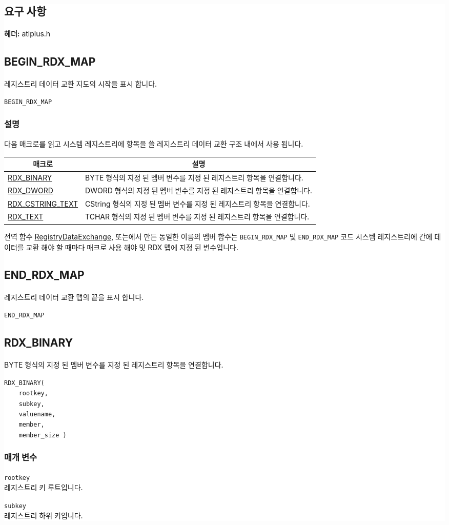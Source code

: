 ## <a name="requirements"></a>요구 사항  
 **헤더:** atlplus.h  
   
##  <a name="begin_rdx_map"></a>BEGIN_RDX_MAP  
 레지스트리 데이터 교환 지도의 시작을 표시 합니다.  
  
```
BEGIN_RDX_MAP
```  
  
### <a name="remarks"></a>설명  
 다음 매크로를 읽고 시스템 레지스트리에 항목을 쓸 레지스트리 데이터 교환 구조 내에서 사용 됩니다.  
  
|매크로|설명|  
|-----------|-----------------|  
|[RDX_BINARY](#rdx_binary)|BYTE 형식의 지정 된 멤버 변수를 지정 된 레지스트리 항목을 연결합니다.|  
|[RDX_DWORD](#rdx_dword)|DWORD 형식의 지정 된 멤버 변수를 지정 된 레지스트리 항목을 연결합니다.|  
|[RDX_CSTRING_TEXT](#rdx_cstring_text)|CString 형식의 지정 된 멤버 변수를 지정 된 레지스트리 항목을 연결합니다.|  
|[RDX_TEXT](#rdx_text)|TCHAR 형식의 지정 된 멤버 변수를 지정 된 레지스트리 항목을 연결합니다.|  
  
 전역 함수 [RegistryDataExchange](../../atl/reference/registry-and-typelib-global-functions.md#registrydataexchange), 또는에서 만든 동일한 이름의 멤버 함수는 `BEGIN_RDX_MAP` 및 `END_RDX_MAP` 코드 시스템 레지스트리에 간에 데이터를 교환 해야 할 때마다 매크로 사용 해야 및 RDX 맵에 지정 된 변수입니다.  
  
##  <a name="end_rdx_map"></a>END_RDX_MAP  
 레지스트리 데이터 교환 맵의 끝을 표시 합니다.  
  
```
END_RDX_MAP
```  
  
##  <a name="rdx_binary"></a>RDX_BINARY  
 BYTE 형식의 지정 된 멤버 변수를 지정 된 레지스트리 항목을 연결합니다.  
  
```
RDX_BINARY(
    rootkey, 
    subkey, 
    valuename, 
    member, 
    member_size )
```  
  
### <a name="parameters"></a>매개 변수  
 `rootkey`  
 레지스트리 키 루트입니다.  
  
 `subkey`  
 레지스트리 하위 키입니다.  
  